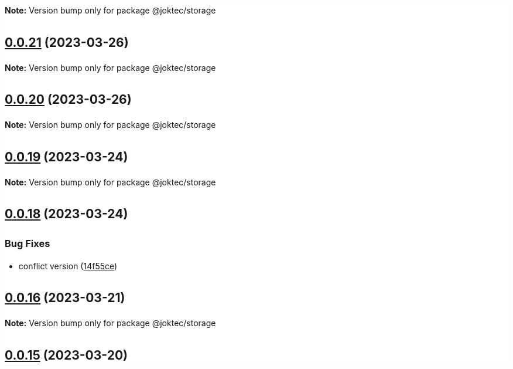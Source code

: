**Note:** Version bump only for package @joktec/storage





## [0.0.21](https://github.com/joktec/joktec-monorepo/compare/@joktec/storage@0.0.20...@joktec/storage@0.0.21) (2023-03-26)

**Note:** Version bump only for package @joktec/storage





## [0.0.20](https://github.com/joktec/joktec-monorepo/compare/@joktec/storage@0.0.19...@joktec/storage@0.0.20) (2023-03-26)

**Note:** Version bump only for package @joktec/storage





## [0.0.19](https://github.com/joktec/joktec-monorepo/compare/@joktec/storage@0.0.18...@joktec/storage@0.0.19) (2023-03-24)

**Note:** Version bump only for package @joktec/storage





## [0.0.18](https://github.com/joktec/joktec-monorepo/compare/@joktec/storage@0.0.17...@joktec/storage@0.0.18) (2023-03-24)


### Bug Fixes

* conflict version ([14f55ce](https://github.com/joktec/joktec-monorepo/commit/14f55ce15342ef6033c6af4f27bb16049632e529))





## [0.0.16](https://github.com/joktec/joktec-monorepo/compare/@joktec/storage@0.0.15...@joktec/storage@0.0.16) (2023-03-21)

**Note:** Version bump only for package @joktec/storage





## [0.0.15](https://github.com/joktec/joktec-monorepo/compare/@joktec/storage@0.0.14...@joktec/storage@0.0.15) (2023-03-20)
